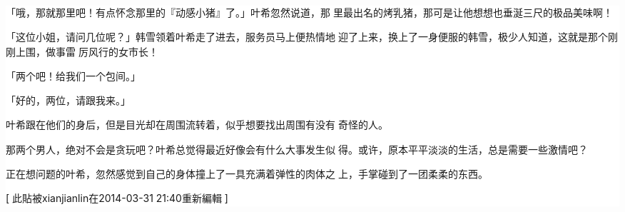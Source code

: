「哦，那就那里吧！有点怀念那里的『动感小猪』了。」叶希忽然说道，那
里最出名的烤乳猪，那可是让他想想也垂涎三尺的极品美味啊！

「这位小姐，请问几位呢？」韩雪领着叶希走了进去，服务员马上便热情地
迎了上来，换上了一身便服的韩雪，极少人知道，这就是那个刚刚上围，做事雷
厉风行的女市长！

「两个吧！给我们一个包间。」

「好的，两位，请跟我来。」

叶希跟在他们的身后，但是目光却在周围流转着，似乎想要找出周围有没有
奇怪的人。

那两个男人，绝对不会是贪玩吧？叶希总觉得最近好像会有什么大事发生似
得。或许，原本平平淡淡的生活，总是需要一些激情吧？

正在想问题的叶希，忽然感觉到自己的身体撞上了一具充满着弹性的肉体之
上，手掌碰到了一团柔柔的东西。


[ 此貼被xianjianlin在2014-03-31 21:40重新編輯 ]
